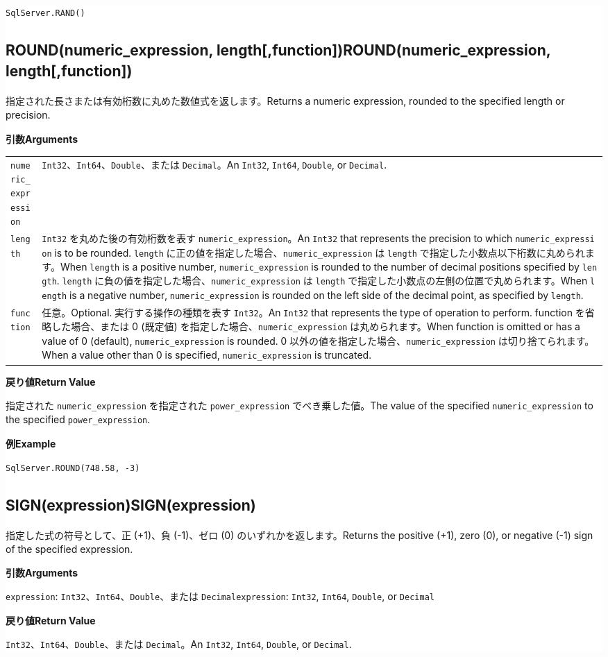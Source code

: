 `SqlServer.RAND()`
  
## <a name="roundnumeric_expression-lengthfunction"></a><span data-ttu-id="9962f-228">ROUND(numeric_expression, length[,function])</span><span class="sxs-lookup"><span data-stu-id="9962f-228">ROUND(numeric_expression, length[,function])</span></span>

<span data-ttu-id="9962f-229">指定された長さまたは有効桁数に丸めた数値式を返します。</span><span class="sxs-lookup"><span data-stu-id="9962f-229">Returns a numeric expression, rounded to the specified length or precision.</span></span>

<span data-ttu-id="9962f-230">**引数**</span><span class="sxs-lookup"><span data-stu-id="9962f-230">**Arguments**</span></span>

|  |  |
|--|--|
|`numeric_expression`| <span data-ttu-id="9962f-231">`Int32`、`Int64`、`Double`、または `Decimal`。</span><span class="sxs-lookup"><span data-stu-id="9962f-231">An `Int32`, `Int64`, `Double`, or `Decimal`.</span></span>
|`length`| <span data-ttu-id="9962f-232">`Int32` を丸めた後の有効桁数を表す `numeric_expression`。</span><span class="sxs-lookup"><span data-stu-id="9962f-232">An `Int32` that represents the precision to which `numeric_expression` is to be rounded.</span></span> <span data-ttu-id="9962f-233">`length` に正の値を指定した場合、`numeric_expression` は `length` で指定した小数点以下桁数に丸められます。</span><span class="sxs-lookup"><span data-stu-id="9962f-233">When `length` is a positive number, `numeric_expression` is rounded to the number of decimal positions specified by `length`.</span></span> <span data-ttu-id="9962f-234">`length` に負の値を指定した場合、`numeric_expression` は `length` で指定した小数点の左側の位置で丸められます。</span><span class="sxs-lookup"><span data-stu-id="9962f-234">When `length` is a negative number, `numeric_expression` is rounded on the left side of the decimal point, as specified by `length`.</span></span>|
|`function` | <span data-ttu-id="9962f-235">任意。</span><span class="sxs-lookup"><span data-stu-id="9962f-235">Optional.</span></span> <span data-ttu-id="9962f-236">実行する操作の種類を表す `Int32`。</span><span class="sxs-lookup"><span data-stu-id="9962f-236">An `Int32` that represents the type of operation to perform.</span></span> <span data-ttu-id="9962f-237">function を省略した場合、または 0 (既定値) を指定した場合、`numeric_expression` は丸められます。</span><span class="sxs-lookup"><span data-stu-id="9962f-237">When function is omitted or has a value of 0 (default), `numeric_expression` is rounded.</span></span> <span data-ttu-id="9962f-238">0 以外の値を指定した場合、`numeric_expression` は切り捨てられます。</span><span class="sxs-lookup"><span data-stu-id="9962f-238">When a value other than 0 is specified, `numeric_expression` is truncated.</span></span> |

<span data-ttu-id="9962f-239">**戻り値**</span><span class="sxs-lookup"><span data-stu-id="9962f-239">**Return Value**</span></span>

<span data-ttu-id="9962f-240">指定された `numeric_expression` を指定された `power_expression` でべき乗した値。</span><span class="sxs-lookup"><span data-stu-id="9962f-240">The value of the specified `numeric_expression` to the specified `power_expression`.</span></span>

<span data-ttu-id="9962f-241">**例**</span><span class="sxs-lookup"><span data-stu-id="9962f-241">**Example**</span></span>

`SqlServer.ROUND(748.58, -3)`

## <a name="signexpression"></a><span data-ttu-id="9962f-242">SIGN(expression)</span><span class="sxs-lookup"><span data-stu-id="9962f-242">SIGN(expression)</span></span>

<span data-ttu-id="9962f-243">指定した式の符号として、正 (+1)、負 (-1)、ゼロ (0) のいずれかを返します。</span><span class="sxs-lookup"><span data-stu-id="9962f-243">Returns the positive (+1), zero (0), or negative (-1) sign of the specified expression.</span></span>

<span data-ttu-id="9962f-244">**引数**</span><span class="sxs-lookup"><span data-stu-id="9962f-244">**Arguments**</span></span>

<span data-ttu-id="9962f-245">`expression`: `Int32`、`Int64`、`Double`、または `Decimal`</span><span class="sxs-lookup"><span data-stu-id="9962f-245">`expression`: `Int32`, `Int64`, `Double`, or `Decimal`</span></span>

<span data-ttu-id="9962f-246">**戻り値**</span><span class="sxs-lookup"><span data-stu-id="9962f-246">**Return Value**</span></span>

<span data-ttu-id="9962f-247">`Int32`、`Int64`、`Double`、または `Decimal`。</span><span class="sxs-lookup"><span data-stu-id="9962f-247">An `Int32`, `Int64`, `Double`, or `Decimal`.</span></span>
